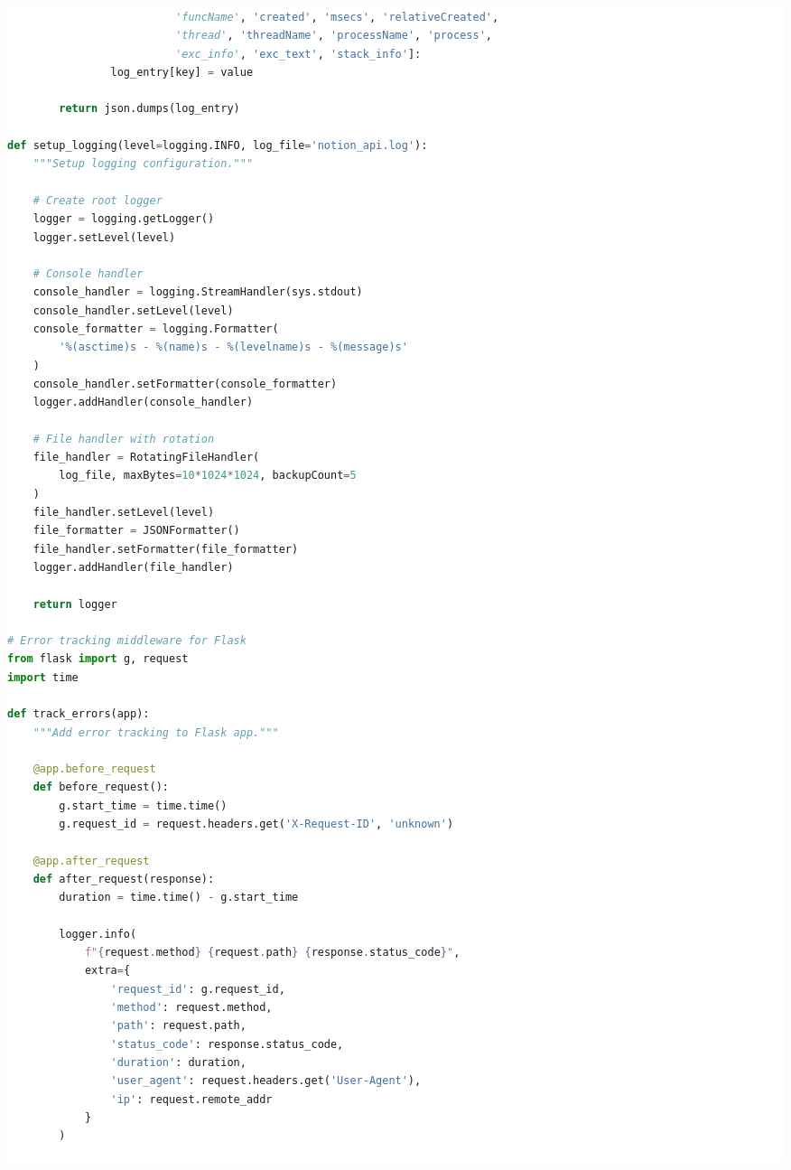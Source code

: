 ```python
                          'funcName', 'created', 'msecs', 'relativeCreated', 
                          'thread', 'threadName', 'processName', 'process',
                          'exc_info', 'exc_text', 'stack_info']:
                log_entry[key] = value
        
        return json.dumps(log_entry)

def setup_logging(level=logging.INFO, log_file='notion_api.log'):
    """Setup logging configuration."""
    
    # Create root logger
    logger = logging.getLogger()
    logger.setLevel(level)
    
    # Console handler
    console_handler = logging.StreamHandler(sys.stdout)
    console_handler.setLevel(level)
    console_formatter = logging.Formatter(
        '%(asctime)s - %(name)s - %(levelname)s - %(message)s'
    )
    console_handler.setFormatter(console_formatter)
    logger.addHandler(console_handler)
    
    # File handler with rotation
    file_handler = RotatingFileHandler(
        log_file, maxBytes=10*1024*1024, backupCount=5
    )
    file_handler.setLevel(level)
    file_formatter = JSONFormatter()
    file_handler.setFormatter(file_formatter)
    logger.addHandler(file_handler)
    
    return logger

# Error tracking middleware for Flask
from flask import g, request
import time

def track_errors(app):
    """Add error tracking to Flask app."""
    
    @app.before_request
    def before_request():
        g.start_time = time.time()
        g.request_id = request.headers.get('X-Request-ID', 'unknown')

    @app.after_request
    def after_request(response):
        duration = time.time() - g.start_time
        
        logger.info(
            f"{request.method} {request.path} {response.status_code}",
            extra={
                'request_id': g.request_id,
                'method': request.method,
                'path': request.path,
                'status_code': response.status_code,
                'duration': duration,
                'user_agent': request.headers.get('User-Agent'),
                'ip': request.remote_addr
            }
        )
        
```